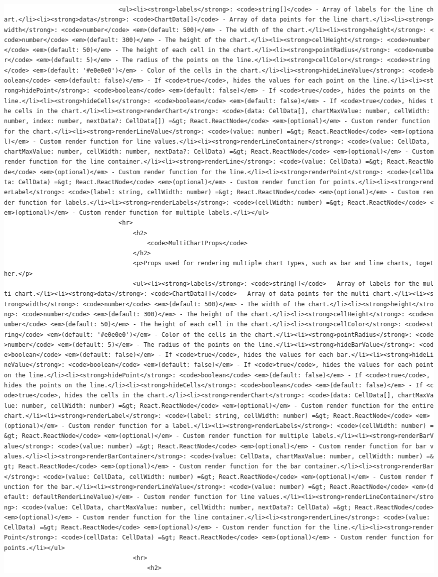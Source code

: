 									<ul><li><strong>labels</strong>: <code>string[]</code> - Array of labels for the line chart.</li><li><strong>data</strong>: <code>ChartData[]</code> - Array of data points for the line chart.</li><li><strong>width</strong>: <code>number</code> <em>(default: 500)</em> - The width of the chart.</li><li><strong>height</strong>: <code>number</code> <em>(default: 300)</em> - The height of the chart.</li><li><strong>cellHeight</strong>: <code>number</code> <em>(default: 50)</em> - The height of each cell in the chart.</li><li><strong>pointRadius</strong>: <code>number</code> <em>(default: 5)</em> - The radius of the points on the line.</li><li><strong>cellColor</strong>: <code>string</code> <em>(default: '#e0e0e0')</em> - Color of the cells in the chart.</li><li><strong>hideLineValue</strong>: <code>boolean</code> <em>(default: false)</em> - If <code>true</code>, hides the values for each point on the line.</li><li><strong>hidePoint</strong>: <code>boolean</code> <em>(default: false)</em> - If <code>true</code>, hides the points on the line.</li><li><strong>hideCells</strong>: <code>boolean</code> <em>(default: false)</em> - If <code>true</code>, hides the cells in the chart.</li><li><strong>renderChart</strong>: <code>(data: CellData[], chartMaxValue: number, cellWidth: number, index: number, nextData?: CellData[]) =&gt; React.ReactNode</code> <em>(optional)</em> - Custom render function for the chart.</li><li><strong>renderLineValue</strong>: <code>(value: number) =&gt; React.ReactNode</code> <em>(optional)</em> - Custom render function for line values.</li><li><strong>renderLineContainer</strong>: <code>(value: CellData, chartMaxValue: number, cellWidth: number, nextData?: CellData) =&gt; React.ReactNode</code> <em>(optional)</em> - Custom render function for the line container.</li><li><strong>renderLine</strong>: <code>(value: CellData) =&gt; React.ReactNode</code> <em>(optional)</em> - Custom render function for the line.</li><li><strong>renderPoint</strong>: <code>(cellData: CellData) =&gt; React.ReactNode</code> <em>(optional)</em> - Custom render function for points.</li><li><strong>renderLabel</strong>: <code>(label: string, cellWidth: number) =&gt; React.ReactNode</code> <em>(optional)</em> - Custom render function for labels.</li><li><strong>renderLabels</strong>: <code>(cellWidth: number) =&gt; React.ReactNode</code> <em>(optional)</em> - Custom render function for multiple labels.</li></ul>
									<hr>
										<h2>
											<code>MultiChartProps</code>
										</h2>
										<p>Props used for rendering multiple chart types, such as bar and line charts, together.</p>
										<ul><li><strong>labels</strong>: <code>string[]</code> - Array of labels for the multi-chart.</li><li><strong>data</strong>: <code>ChartData[]</code> - Array of data points for the multi-chart.</li><li><strong>width</strong>: <code>number</code> <em>(default: 500)</em> - The width of the chart.</li><li><strong>height</strong>: <code>number</code> <em>(default: 300)</em> - The height of the chart.</li><li><strong>cellHeight</strong>: <code>number</code> <em>(default: 50)</em> - The height of each cell in the chart.</li><li><strong>cellColor</strong>: <code>string</code> <em>(default: '#e0e0e0')</em> - Color of the cells in the chart.</li><li><strong>pointRadius</strong>: <code>number</code> <em>(default: 5)</em> - The radius of the points on the line.</li><li><strong>hideBarValue</strong>: <code>boolean</code> <em>(default: false)</em> - If <code>true</code>, hides the values for each bar.</li><li><strong>hideLineValue</strong>: <code>boolean</code> <em>(default: false)</em> - If <code>true</code>, hides the values for each point on the line.</li><li><strong>hidePoint</strong>: <code>boolean</code> <em>(default: false)</em> - If <code>true</code>, hides the points on the line.</li><li><strong>hideCells</strong>: <code>boolean</code> <em>(default: false)</em> - If <code>true</code>, hides the cells in the chart.</li><li><strong>renderChart</strong>: <code>(data: CellData[], chartMaxValue: number, cellWidth: number) =&gt; React.ReactNode</code> <em>(optional)</em> - Custom render function for the entire chart.</li><li><strong>renderLabel</strong>: <code>(label: string, cellWidth: number) =&gt; React.ReactNode</code> <em>(optional)</em> - Custom render function for a label.</li><li><strong>renderLabels</strong>: <code>(cellWidth: number) =&gt; React.ReactNode</code> <em>(optional)</em> - Custom render function for multiple labels.</li><li><strong>renderBarValue</strong>: <code>(value: number) =&gt; React.ReactNode</code> <em>(optional)</em> - Custom render function for bar values.</li><li><strong>renderBarContainer</strong>: <code>(value: CellData, chartMaxValue: number, cellWidth: number) =&gt; React.ReactNode</code> <em>(optional)</em> - Custom render function for the bar container.</li><li><strong>renderBar</strong>: <code>(value: CellData, cellWidth: number) =&gt; React.ReactNode</code> <em>(optional)</em> - Custom render function for the bar.</li><li><strong>renderLineValue</strong>: <code>(value: number) =&gt; React.ReactNode</code> <em>(default: defaultRenderLineValue)</em> - Custom render function for line values.</li><li><strong>renderLineContainer</strong>: <code>(value: CellData, chartMaxValue: number, cellWidth: number, nextData?: CellData) =&gt; React.ReactNode</code> <em>(optional)</em> - Custom render function for the line container.</li><li><strong>renderLine</strong>: <code>(value: CellData) =&gt; React.ReactNode</code> <em>(optional)</em> - Custom render function for the line.</li><li><strong>renderPoint</strong>: <code>(cellData: CellData) =&gt; React.ReactNode</code> <em>(optional)</em> - Custom render function for points.</li></ul>
										<hr>
											<h2>